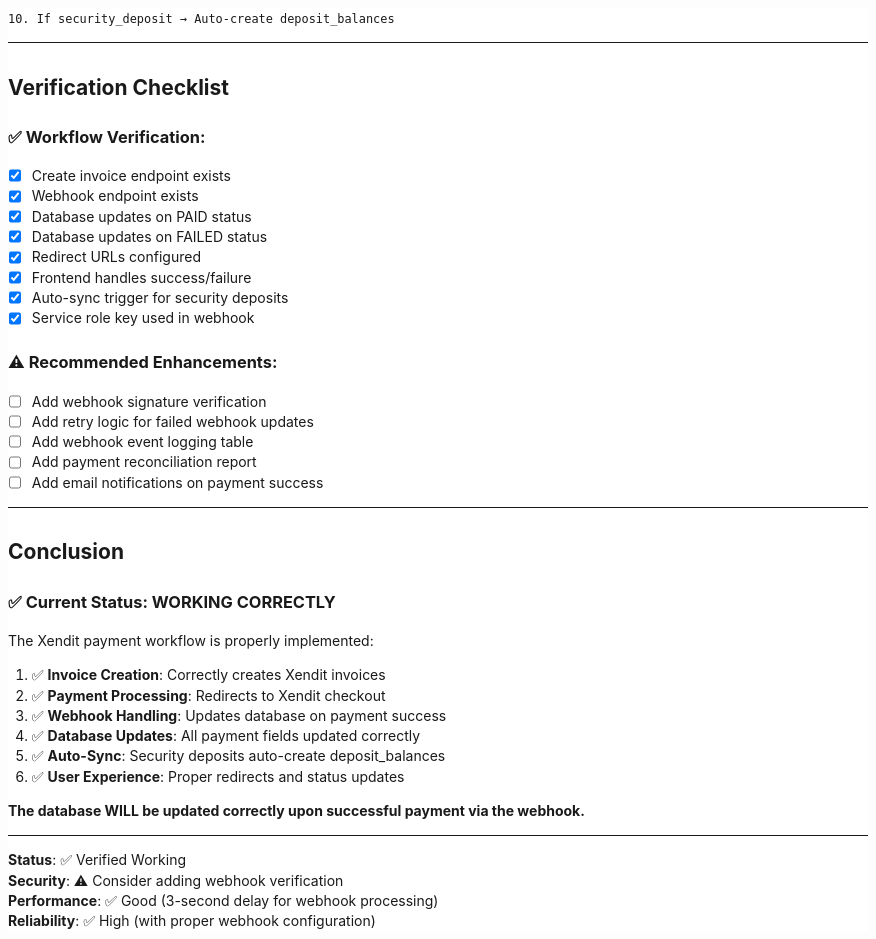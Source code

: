 ```
10. If security_deposit → Auto-create deposit_balances
```

---

## Verification Checklist

### ✅ Workflow Verification:

- [x] Create invoice endpoint exists
- [x] Webhook endpoint exists
- [x] Database updates on PAID status
- [x] Database updates on FAILED status
- [x] Redirect URLs configured
- [x] Frontend handles success/failure
- [x] Auto-sync trigger for security deposits
- [x] Service role key used in webhook

### ⚠️ Recommended Enhancements:

- [ ] Add webhook signature verification
- [ ] Add retry logic for failed webhook updates
- [ ] Add webhook event logging table
- [ ] Add payment reconciliation report
- [ ] Add email notifications on payment success

---

## Conclusion

### ✅ Current Status: **WORKING CORRECTLY**

The Xendit payment workflow is properly implemented:

1. ✅ **Invoice Creation**: Correctly creates Xendit invoices
2. ✅ **Payment Processing**: Redirects to Xendit checkout
3. ✅ **Webhook Handling**: Updates database on payment success
4. ✅ **Database Updates**: All payment fields updated correctly
5. ✅ **Auto-Sync**: Security deposits auto-create deposit_balances
6. ✅ **User Experience**: Proper redirects and status updates

**The database WILL be updated correctly upon successful payment via the webhook.**

---

**Status**: ✅ Verified Working  
**Security**: ⚠️ Consider adding webhook verification  
**Performance**: ✅ Good (3-second delay for webhook processing)  
**Reliability**: ✅ High (with proper webhook configuration)
